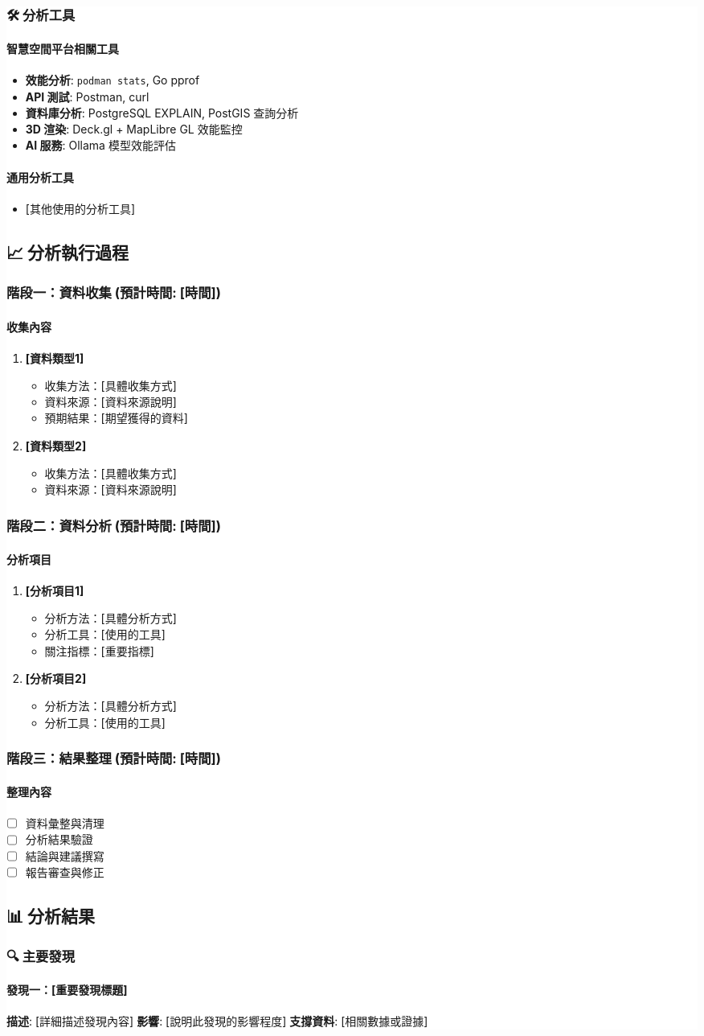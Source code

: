 ### 🛠️ 分析工具
#### 智慧空間平台相關工具
- **效能分析**: `podman stats`, Go pprof
- **API 測試**: Postman, curl
- **資料庫分析**: PostgreSQL EXPLAIN, PostGIS 查詢分析
- **3D 渲染**: Deck.gl + MapLibre GL 效能監控
- **AI 服務**: Ollama 模型效能評估

#### 通用分析工具
- [其他使用的分析工具]

## 📈 分析執行過程

### 階段一：資料收集 (預計時間: [時間])
#### 收集內容
1. **[資料類型1]**
   - 收集方法：[具體收集方式]
   - 資料來源：[資料來源說明]
   - 預期結果：[期望獲得的資料]

2. **[資料類型2]**
   - 收集方法：[具體收集方式]
   - 資料來源：[資料來源說明]

### 階段二：資料分析 (預計時間: [時間])
#### 分析項目
1. **[分析項目1]**
   - 分析方法：[具體分析方式]
   - 分析工具：[使用的工具]
   - 關注指標：[重要指標]

2. **[分析項目2]**
   - 分析方法：[具體分析方式]
   - 分析工具：[使用的工具]

### 階段三：結果整理 (預計時間: [時間])
#### 整理內容
- [ ] 資料彙整與清理
- [ ] 分析結果驗證
- [ ] 結論與建議撰寫
- [ ] 報告審查與修正

## 📊 分析結果

### 🔍 主要發現
#### 發現一：[重要發現標題]
**描述**: [詳細描述發現內容]
**影響**: [說明此發現的影響程度]
**支撐資料**: [相關數據或證據]
